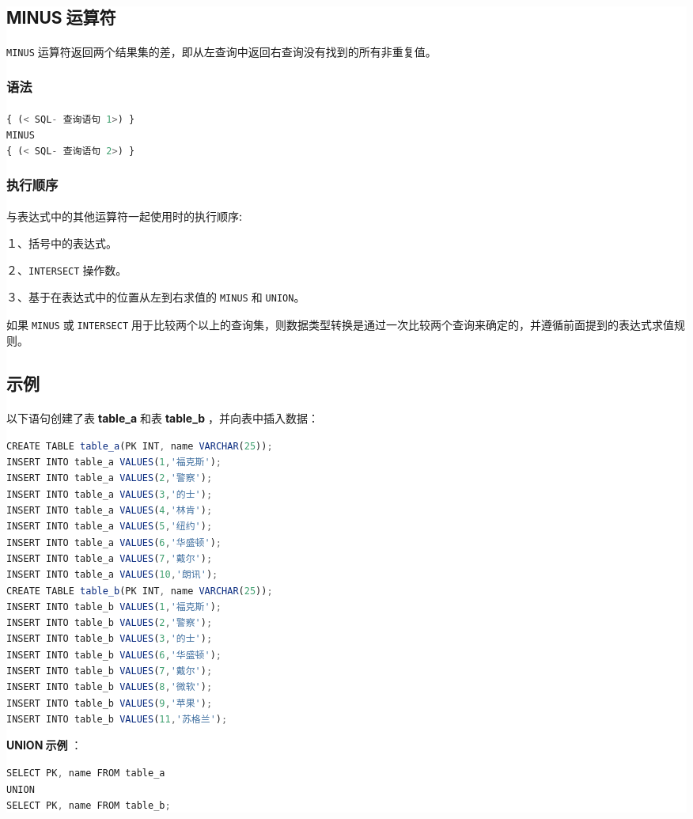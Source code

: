 
MINUS 运算符 
---------------------

`MINUS` 运算符返回两个结果集的差，即从左查询中返回右查询没有找到的所有非重复值。

### 语法 

```javascript
{ (< SQL- 查询语句 1>) }
MINUS
{ (< SQL- 查询语句 2>) }
```



### 执行顺序 

与表达式中的其他运算符一起使用时的执行顺序:

１、括号中的表达式。

２、`INTERSECT` 操作数。

３、基于在表达式中的位置从左到右求值的 `MINUS` 和 `UNION`。

如果 `MINUS` 或 `INTERSECT` 用于比较两个以上的查询集，则数据类型转换是通过一次比较两个查询来确定的，并遵循前面提到的表达式求值规则。

示例 
--------------

以下语句创建了表 **table_a** 和表 **table_b** ，并向表中插入数据：

```javascript
CREATE TABLE table_a(PK INT, name VARCHAR(25));
INSERT INTO table_a VALUES(1,'福克斯');
INSERT INTO table_a VALUES(2,'警察');  
INSERT INTO table_a VALUES(3,'的士');  
INSERT INTO table_a VALUES(4,'林肯');  
INSERT INTO table_a VALUES(5,'纽约');  
INSERT INTO table_a VALUES(6,'华盛顿');  
INSERT INTO table_a VALUES(7,'戴尔');  
INSERT INTO table_a VALUES(10,'朗讯'); 
CREATE TABLE table_b(PK INT, name VARCHAR(25));
INSERT INTO table_b VALUES(1,'福克斯');
INSERT INTO table_b VALUES(2,'警察');  
INSERT INTO table_b VALUES(3,'的士');  
INSERT INTO table_b VALUES(6,'华盛顿');  
INSERT INTO table_b VALUES(7,'戴尔');  
INSERT INTO table_b VALUES(8,'微软');  
INSERT INTO table_b VALUES(9,'苹果'); 
INSERT INTO table_b VALUES(11,'苏格兰');
```



**UNION 示例** ：

```javascript
SELECT PK, name FROM table_a
UNION
SELECT PK, name FROM table_b;
```
